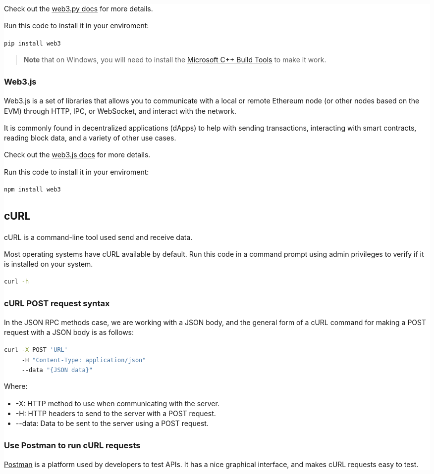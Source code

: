 Check out the [web3.py docs](https://web3py.readthedocs.io/en/stable/index.html) for more details.

Run this code to install it in your enviroment:

``` sh
pip install web3
```

> **Note** that on Windows, you will need to install the [Microsoft C++ Build Tools](https://visualstudio.microsoft.com/visual-cpp-build-tools/) to make it work.

### Web3.js

Web3.js is a set of libraries that allows you to communicate with a local or remote Ethereum node (or other nodes based on the EVM) through HTTP, IPC, or WebSocket, and interact with the network.

It is commonly found in decentralized applications (dApps) to help with sending transactions, interacting with smart contracts, reading block data, and a variety of other use cases.

Check out the [web3.js docs](https://web3js.readthedocs.io/en/v1.7.3/#) for more details.

Run this code to install it in your enviroment:

``` sh
npm install web3
```

## cURL

cURL is a command-line tool used send and receive data.

Most operating systems have cURL available by default. Run this code in a command prompt using admin privileges to verify if it is installed on your system.

``` sh
curl -h
```

### cURL POST request syntax

In the JSON RPC methods case, we are working with a JSON body, and the general form of a cURL command for making a POST request with a JSON body is as follows:

```sh
curl -X POST 'URL'
     -H "Content-Type: application/json" 
     --data "{JSON data}" 
```
Where:
  * -X: HTTP method to use when communicating with the server.
  * -H: HTTP headers to send to the server with a POST request.
  * --data: Data to be sent to the server using a POST request.

### Use Postman to run cURL requests

[Postman](https://www.postman.com/) is a platform used by developers to test APIs. It has a nice graphical interface, and makes cURL requests easy to test.
